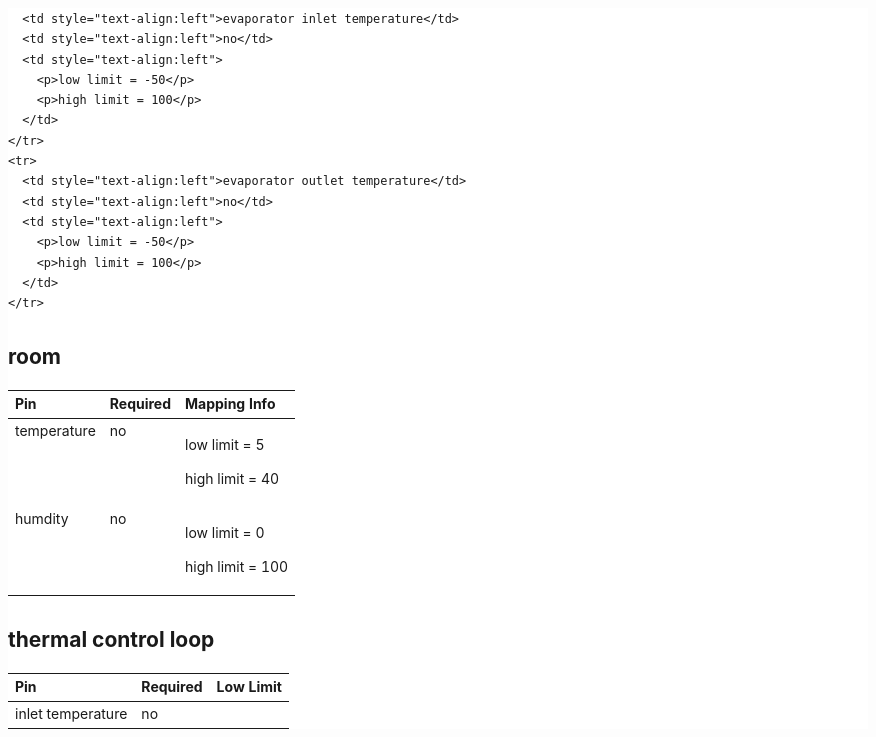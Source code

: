       <td style="text-align:left">evaporator inlet temperature</td>
      <td style="text-align:left">no</td>
      <td style="text-align:left">
        <p>low limit = -50</p>
        <p>high limit = 100</p>
      </td>
    </tr>
    <tr>
      <td style="text-align:left">evaporator outlet temperature</td>
      <td style="text-align:left">no</td>
      <td style="text-align:left">
        <p>low limit = -50</p>
        <p>high limit = 100</p>
      </td>
    </tr>
  </tbody>
</table>

## room

<table>
  <thead>
    <tr>
      <th style="text-align:left">Pin</th>
      <th style="text-align:left">Required</th>
      <th style="text-align:left">Mapping Info</th>
    </tr>
  </thead>
  <tbody>
    <tr>
      <td style="text-align:left">temperature</td>
      <td style="text-align:left">no</td>
      <td style="text-align:left">
        <p>low limit = 5</p>
        <p>high limit = 40</p>
      </td>
    </tr>
    <tr>
      <td style="text-align:left">humdity</td>
      <td style="text-align:left">no</td>
      <td style="text-align:left">
        <p>low limit = 0</p>
        <p>high limit = 100</p>
      </td>
    </tr>
  </tbody>
</table>

## thermal control loop

<table>
  <thead>
    <tr>
      <th style="text-align:left">Pin</th>
      <th style="text-align:left">Required</th>
      <th style="text-align:left">Low Limit</th>
    </tr>
  </thead>
  <tbody>
    <tr>
      <td style="text-align:left">inlet temperature</td>
      <td style="text-align:left">no</td>
      <td style="text-align:left">